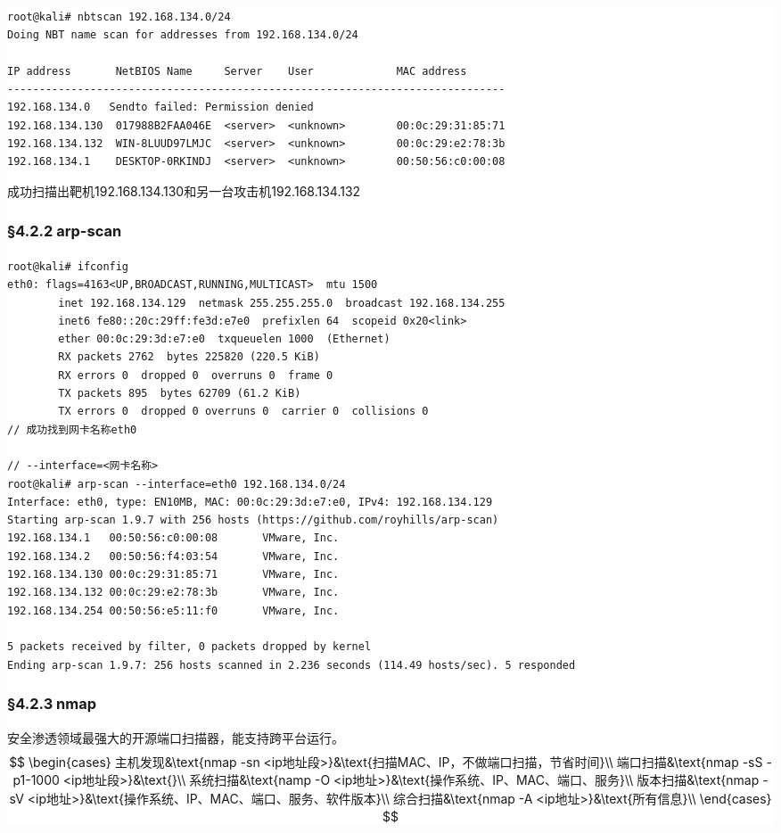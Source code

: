 ```shell
root@kali# nbtscan 192.168.134.0/24
Doing NBT name scan for addresses from 192.168.134.0/24

IP address       NetBIOS Name     Server    User             MAC address      
------------------------------------------------------------------------------
192.168.134.0   Sendto failed: Permission denied
192.168.134.130  017988B2FAA046E  <server>  <unknown>        00:0c:29:31:85:71
192.168.134.132  WIN-8LUUD97LMJC  <server>  <unknown>        00:0c:29:e2:78:3b
192.168.134.1    DESKTOP-0RKINDJ  <server>  <unknown>        00:50:56:c0:00:08
```

成功扫描出靶机192.168.134.130和另一台攻击机192.168.134.132

### §4.2.2 arp-scan

```shell
root@kali# ifconfig
eth0: flags=4163<UP,BROADCAST,RUNNING,MULTICAST>  mtu 1500
        inet 192.168.134.129  netmask 255.255.255.0  broadcast 192.168.134.255
        inet6 fe80::20c:29ff:fe3d:e7e0  prefixlen 64  scopeid 0x20<link>
        ether 00:0c:29:3d:e7:e0  txqueuelen 1000  (Ethernet)
        RX packets 2762  bytes 225820 (220.5 KiB)
        RX errors 0  dropped 0  overruns 0  frame 0
        TX packets 895  bytes 62709 (61.2 KiB)
        TX errors 0  dropped 0 overruns 0  carrier 0  collisions 0
// 成功找到网卡名称eth0

// --interface=<网卡名称>
root@kali# arp-scan --interface=eth0 192.168.134.0/24
Interface: eth0, type: EN10MB, MAC: 00:0c:29:3d:e7:e0, IPv4: 192.168.134.129
Starting arp-scan 1.9.7 with 256 hosts (https://github.com/royhills/arp-scan)
192.168.134.1   00:50:56:c0:00:08       VMware, Inc.
192.168.134.2   00:50:56:f4:03:54       VMware, Inc.
192.168.134.130 00:0c:29:31:85:71       VMware, Inc.
192.168.134.132 00:0c:29:e2:78:3b       VMware, Inc.
192.168.134.254 00:50:56:e5:11:f0       VMware, Inc.

5 packets received by filter, 0 packets dropped by kernel
Ending arp-scan 1.9.7: 256 hosts scanned in 2.236 seconds (114.49 hosts/sec). 5 responded
```

### §4.2.3 nmap

安全渗透领域最强大的开源端口扫描器，能支持跨平台运行。
$$
\begin{cases}
	主机发现&\text{nmap -sn <ip地址段>}&\text{扫描MAC、IP，不做端口扫描，节省时间}\\
	端口扫描&\text{nmap -sS -p1-1000 <ip地址段>}&\text{}\\
	系统扫描&\text{namp -O <ip地址>}&\text{操作系统、IP、MAC、端口、服务}\\
	版本扫描&\text{nmap -sV <ip地址>}&\text{操作系统、IP、MAC、端口、服务、软件版本}\\
	综合扫描&\text{nmap -A <ip地址>}&\text{所有信息}\\
\end{cases}
$$
